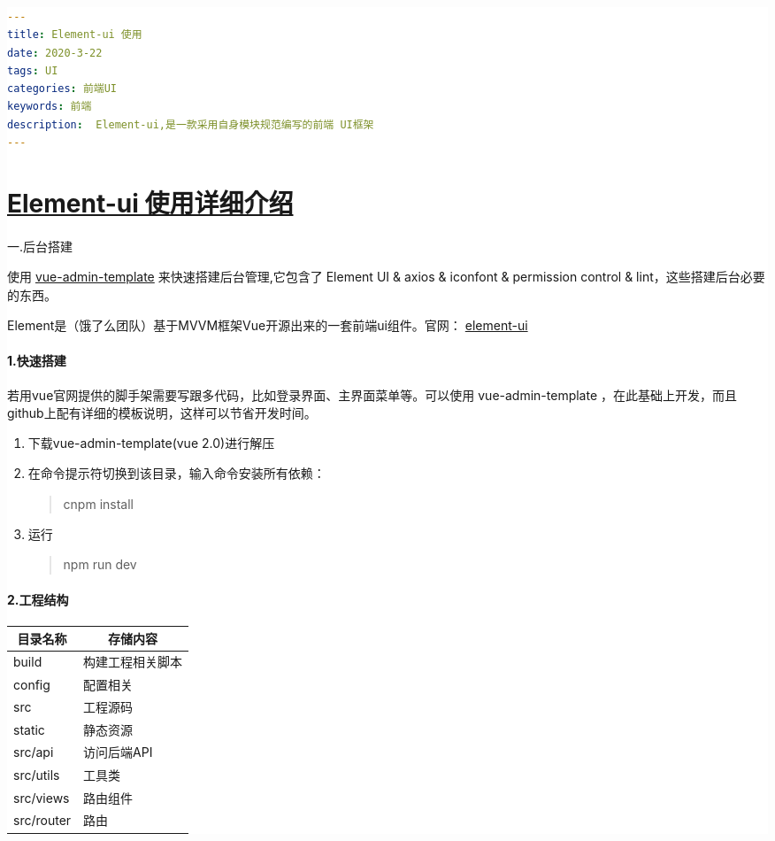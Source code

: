 ```yaml
---
title: Element-ui 使用
date: 2020-3-22
tags: UI
categories: 前端UI
keywords: 前端
description:  Element-ui,是一款采用自身模块规范编写的前端 UI框架
---
```




# [Element-ui 使用详细介绍](https://www.cnblogs.com/itzlg/p/11976613.html)

一.后台搭建

使用 [vue-admin-template](https://github.com/PanJiaChen/vue-admin-template/blob/master/README-zh.md) 来快速搭建后台管理,它包含了 Element UI & axios & iconfont & permission control & lint，这些搭建后台必要的东西。

Element是（饿了么团队）基于MVVM框架Vue开源出来的一套前端ui组件。官网： [element-ui](https://element.eleme.io/#/zh-CN/component/installation)

#### 1.快速搭建

若用vue官网提供的脚手架需要写跟多代码，比如登录界面、主界面菜单等。可以使用 vue-admin-template ，在此基础上开发，而且github上配有详细的模板说明，这样可以节省开发时间。

1. 下载vue-admin-template(vue 2.0)进行解压

2. 在命令提示符切换到该目录，输入命令安装所有依赖：

   > cnpm install

3. 运行

   > npm run dev

#### 2.工程结构

| 目录名称   | 存储内容         |
| ---------- | ---------------- |
| build      | 构建工程相关脚本 |
| config     | 配置相关         |
| src        | 工程源码         |
| static     | 静态资源         |
| src/api    | 访问后端API      |
| src/utils  | 工具类           |
| src/views  | 路由组件         |
| src/router | 路由             |
